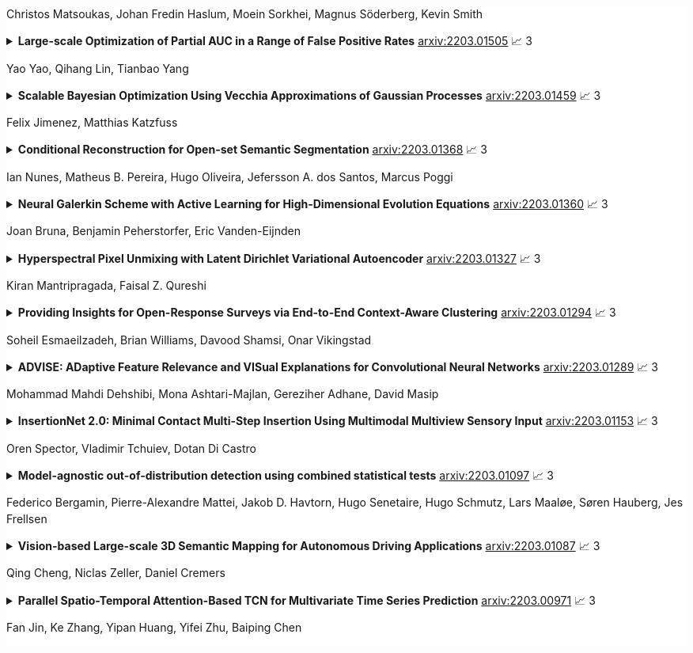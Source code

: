 <p>Christos Matsoukas, Johan Fredin Haslum, Moein Sorkhei, Magnus Söderberg, Kevin Smith</p></summary></details>

<details><summary><b>Large-scale Optimization of Partial AUC in a Range of False Positive Rates</b>
<a href="https://arxiv.org/abs/2203.01505">arxiv:2203.01505</a>
&#x1F4C8; 3 <br>
<p>Yao Yao, Qihang Lin, Tianbao Yang</p></summary></details>

<details><summary><b>Scalable Bayesian Optimization Using Vecchia Approximations of Gaussian Processes</b>
<a href="https://arxiv.org/abs/2203.01459">arxiv:2203.01459</a>
&#x1F4C8; 3 <br>
<p>Felix Jimenez, Matthias Katzfuss</p></summary></details>

<details><summary><b>Conditional Reconstruction for Open-set Semantic Segmentation</b>
<a href="https://arxiv.org/abs/2203.01368">arxiv:2203.01368</a>
&#x1F4C8; 3 <br>
<p>Ian Nunes, Matheus B. Pereira, Hugo Oliveira, Jefersson A. dos Santos, Marcus Poggi</p></summary></details>

<details><summary><b>Neural Galerkin Scheme with Active Learning for High-Dimensional Evolution Equations</b>
<a href="https://arxiv.org/abs/2203.01360">arxiv:2203.01360</a>
&#x1F4C8; 3 <br>
<p>Joan Bruna, Benjamin Peherstorfer, Eric Vanden-Eijnden</p></summary></details>

<details><summary><b>Hyperspectral Pixel Unmixing with Latent Dirichlet Variational Autoencoder</b>
<a href="https://arxiv.org/abs/2203.01327">arxiv:2203.01327</a>
&#x1F4C8; 3 <br>
<p>Kiran Mantripragada, Faisal Z. Qureshi</p></summary></details>

<details><summary><b>Providing Insights for Open-Response Surveys via End-to-End Context-Aware Clustering</b>
<a href="https://arxiv.org/abs/2203.01294">arxiv:2203.01294</a>
&#x1F4C8; 3 <br>
<p>Soheil Esmaeilzadeh, Brian Williams, Davood Shamsi, Onar Vikingstad</p></summary></details>

<details><summary><b>ADVISE: ADaptive Feature Relevance and VISual Explanations for Convolutional Neural Networks</b>
<a href="https://arxiv.org/abs/2203.01289">arxiv:2203.01289</a>
&#x1F4C8; 3 <br>
<p>Mohammad Mahdi Dehshibi, Mona Ashtari-Majlan, Gereziher Adhane, David Masip</p></summary></details>

<details><summary><b>InsertionNet 2.0: Minimal Contact Multi-Step Insertion Using Multimodal Multiview Sensory Input</b>
<a href="https://arxiv.org/abs/2203.01153">arxiv:2203.01153</a>
&#x1F4C8; 3 <br>
<p>Oren Spector, Vladimir Tchuiev, Dotan Di Castro</p></summary></details>

<details><summary><b>Model-agnostic out-of-distribution detection using combined statistical tests</b>
<a href="https://arxiv.org/abs/2203.01097">arxiv:2203.01097</a>
&#x1F4C8; 3 <br>
<p>Federico Bergamin, Pierre-Alexandre Mattei, Jakob D. Havtorn, Hugo Senetaire, Hugo Schmutz, Lars Maaløe, Søren Hauberg, Jes Frellsen</p></summary></details>

<details><summary><b>Vision-based Large-scale 3D Semantic Mapping for Autonomous Driving Applications</b>
<a href="https://arxiv.org/abs/2203.01087">arxiv:2203.01087</a>
&#x1F4C8; 3 <br>
<p>Qing Cheng, Niclas Zeller, Daniel Cremers</p></summary></details>

<details><summary><b>Parallel Spatio-Temporal Attention-Based TCN for Multivariate Time Series Prediction</b>
<a href="https://arxiv.org/abs/2203.00971">arxiv:2203.00971</a>
&#x1F4C8; 3 <br>
<p>Fan Jin, Ke Zhang, Yipan Huang, Yifei Zhu, Baiping Chen</p></summary></details>
